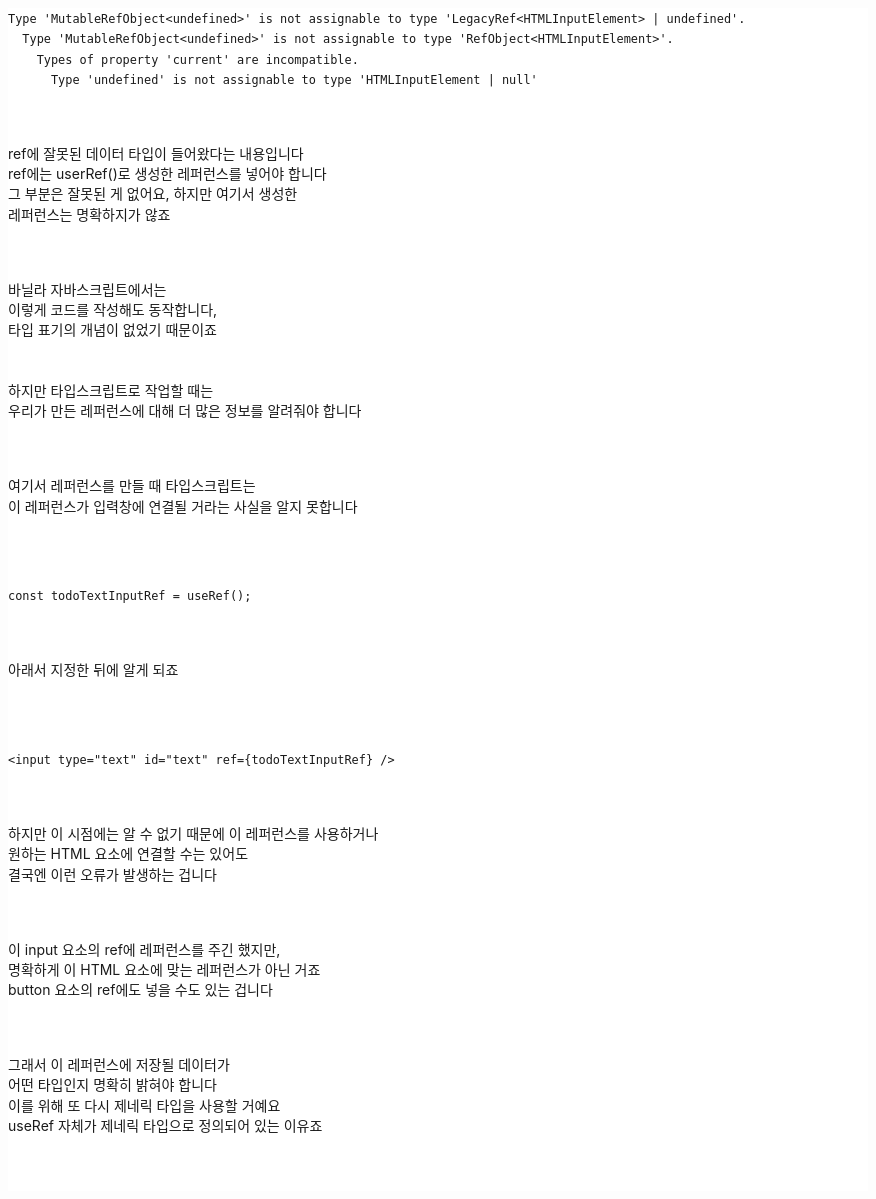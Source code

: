 ```
Type 'MutableRefObject<undefined>' is not assignable to type 'LegacyRef<HTMLInputElement> | undefined'.
  Type 'MutableRefObject<undefined>' is not assignable to type 'RefObject<HTMLInputElement>'.
    Types of property 'current' are incompatible.
      Type 'undefined' is not assignable to type 'HTMLInputElement | null'
```

<br><br>
ref에 잘못된 데이터 타입이 들어왔다는 내용입니다  
ref에는 userRef()로 생성한 레퍼런스를 넣어야 합니다  
그 부분은 잘못된 게 없어요, 하지만 여기서 생성한  
레퍼런스는 명확하지가 않죠

<br><br>
바닐라 자바스크립트에서는  
이렇게 코드를 작성해도 동작합니다,  
타입 표기의 개념이 없었기 때문이죠  
<br><br>
하지만 타입스크립트로 작업할 때는  
우리가 만든 레퍼런스에 대해 더 많은 정보를 알려줘야 합니다

<br><br>
여기서 레퍼런스를 만들 때 타입스크립트는  
이 레퍼런스가 입력창에 연결될 거라는 사실을 알지 못합니다

<br><br>

```tsx
const todoTextInputRef = useRef();
```

<br><br>
아래서 지정한 뒤에 알게 되죠

<br><br>

```tsx
<input type="text" id="text" ref={todoTextInputRef} />
```

<br><br>
하지만 이 시점에는 알 수 없기 때문에 이 레퍼런스를 사용하거나  
원하는 HTML 요소에 연결할 수는 있어도  
결국엔 이런 오류가 발생하는 겁니다

<br><br>
이 input 요소의 ref에 레퍼런스를 주긴 했지만,  
명확하게 이 HTML 요소에 맞는 레퍼런스가 아닌 거죠  
button 요소의 ref에도 넣을 수도 있는 겁니다

<br><br>
그래서 이 레퍼런스에 저장될 데이터가  
어떤 타입인지 명확히 밝혀야 합니다  
이를 위해 또 다시 제네릭 타입을 사용할 거예요  
useRef 자체가 제네릭 타입으로 정의되어 있는 이유죠

<br><br>
